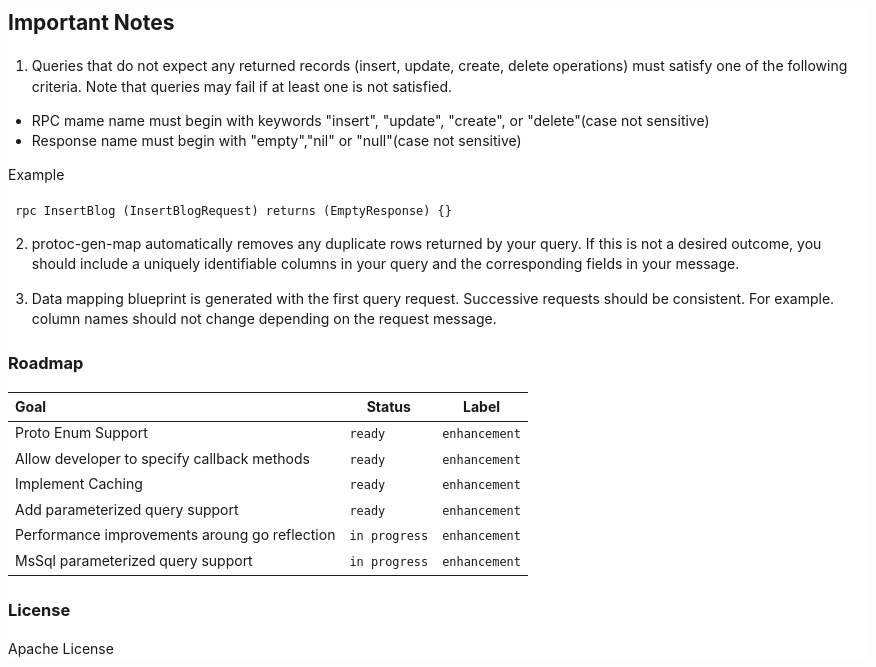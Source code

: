 ## Important Notes 
1. Queries that do not expect any returned records (insert, update, create, delete operations) must satisfy one of the following criteria. Note that queries may fail if at least one is not satisfied. 
 - RPC mame name must begin with keywords "insert", "update", "create", or "delete"(case not sensitive)
 - Response name must begin with "empty","nil" or "null"(case not sensitive)
 
 Example
 ```
  rpc InsertBlog (InsertBlogRequest) returns (EmptyResponse) {}
 ```
2. protoc-gen-map automatically removes any duplicate rows returned by your query. If this is not a desired outcome, you should include a uniquely identifiable columns in your query and the corresponding fields in your message.

3. Data mapping blueprint is generated with the first query request. Successive requests should be consistent. For example. column names should not change depending on the request message.

### Roadmap

| Goal | Status | Label |
| :--- | --- | --- | 
| Proto Enum Support | `ready` | `enhancement` |
| Allow developer to specify callback methods | `ready` | `enhancement` |
| Implement Caching  | `ready` | `enhancement` |
| Add parameterized query support | `ready` | `enhancement` |
| Performance improvements aroung go reflection | `in progress` | `enhancement` |
| MsSql parameterized query support | `in progress` | `enhancement` |

### License
Apache License
